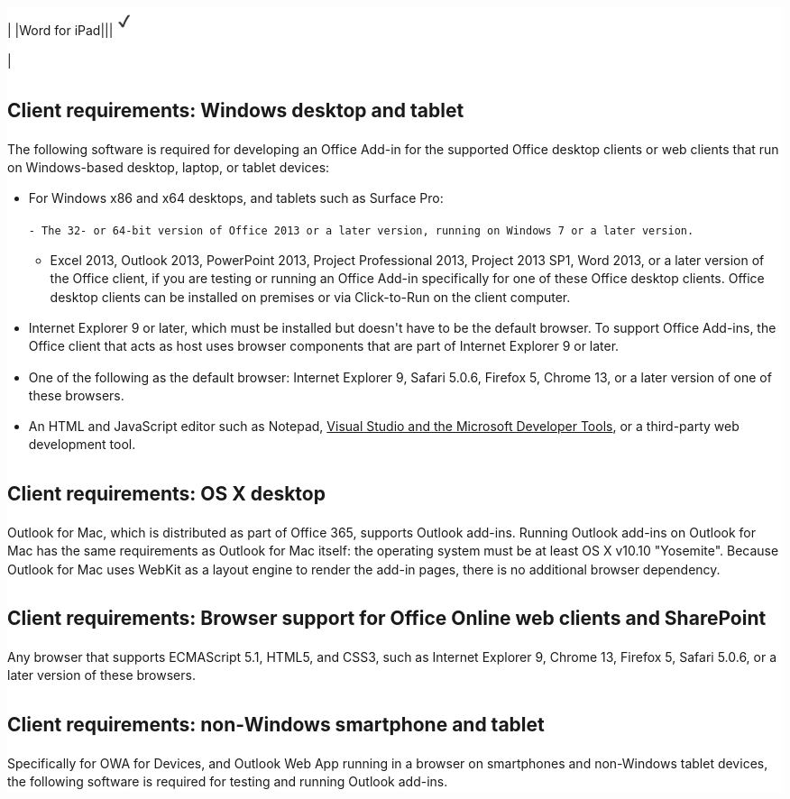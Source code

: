 |
|Word for iPad|||
![Check symbol](../images/mod_off15_checkmark.png)

|

## Client requirements: Windows desktop and tablet

The following software is required for developing an Office Add-in for the supported Office desktop clients or web clients that run on Windows-based desktop, laptop, or tablet devices:


- For Windows x86 and x64 desktops, and tablets such as Surface Pro:
    
      - The 32- or 64-bit version of Office 2013 or a later version, running on Windows 7 or a later version.
    
  - Excel 2013, Outlook 2013, PowerPoint 2013, Project Professional 2013, Project 2013 SP1, Word 2013, or a later version of the Office client, if you are testing or running an Office Add-in specifically for one of these Office desktop clients. Office desktop clients can be installed on premises or via Click-to-Run on the client computer.
    
- Internet Explorer 9 or later, which must be installed but doesn't have to be the default browser. To support Office Add-ins, the Office client that acts as host uses browser components that are part of Internet Explorer 9 or later.
    
- One of the following as the default browser: Internet Explorer 9, Safari 5.0.6, Firefox 5, Chrome 13, or a later version of one of these browsers.
    
- An HTML and JavaScript editor such as Notepad, [Visual Studio and the Microsoft Developer Tools](https://www.visualstudio.com/features/office-tools-vs), or a third-party web development tool.
    

## Client requirements: OS X desktop

Outlook for Mac, which is distributed as part of Office 365, supports Outlook add-ins. Running Outlook add-ins on Outlook for Mac has the same requirements as Outlook for Mac itself: the operating system must be at least OS X v10.10 "Yosemite". Because Outlook for Mac uses WebKit as a layout engine to render the add-in pages, there is no additional browser dependency.


## Client requirements: Browser support for Office Online web clients and SharePoint

Any browser that supports ECMAScript 5.1, HTML5, and CSS3, such as Internet Explorer 9, Chrome 13, Firefox 5, Safari 5.0.6, or a later version of these browsers.


## Client requirements: non-Windows smartphone and tablet

Specifically for OWA for Devices, and Outlook Web App running in a browser on smartphones and non-Windows tablet devices, the following software is required for testing and running Outlook add-ins.
